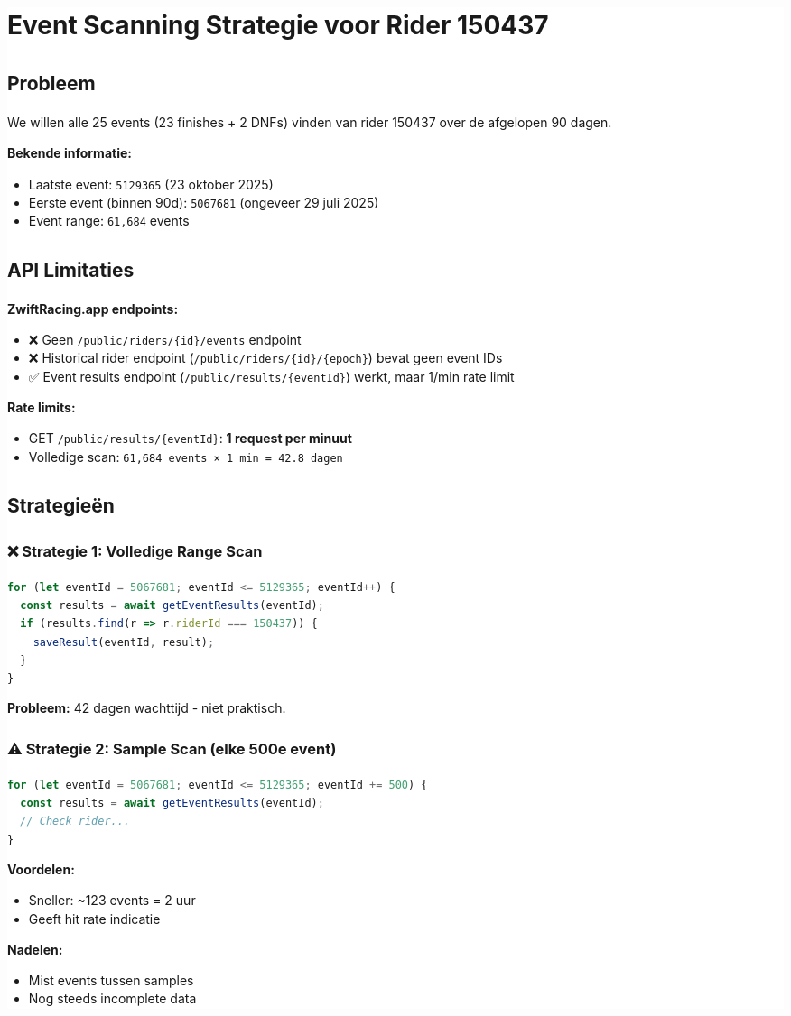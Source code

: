 # Event Scanning Strategie voor Rider 150437

## Probleem

We willen alle 25 events (23 finishes + 2 DNFs) vinden van rider 150437 over de afgelopen 90 dagen.

**Bekende informatie:**
- Laatste event: `5129365` (23 oktober 2025)
- Eerste event (binnen 90d): `5067681` (ongeveer 29 juli 2025)
- Event range: `61,684` events

## API Limitaties

**ZwiftRacing.app endpoints:**
- ❌ Geen `/public/riders/{id}/events` endpoint
- ❌ Historical rider endpoint (`/public/riders/{id}/{epoch}`) bevat geen event IDs
- ✅ Event results endpoint (`/public/results/{eventId}`) werkt, maar 1/min rate limit

**Rate limits:**
- GET `/public/results/{eventId}`: **1 request per minuut**
- Volledige scan: `61,684 events × 1 min = 42.8 dagen`

## Strategieën

### ❌ Strategie 1: Volledige Range Scan
```typescript
for (let eventId = 5067681; eventId <= 5129365; eventId++) {
  const results = await getEventResults(eventId);
  if (results.find(r => r.riderId === 150437)) {
    saveResult(eventId, result);
  }
}
```

**Probleem:** 42 dagen wachttijd - niet praktisch.

### ⚠️  Strategie 2: Sample Scan (elke 500e event)
```typescript
for (let eventId = 5067681; eventId <= 5129365; eventId += 500) {
  const results = await getEventResults(eventId);
  // Check rider...
}
```

**Voordelen:**
- Sneller: ~123 events = 2 uur
- Geeft hit rate indicatie

**Nadelen:**
- Mist events tussen samples
- Nog steeds incomplete data
